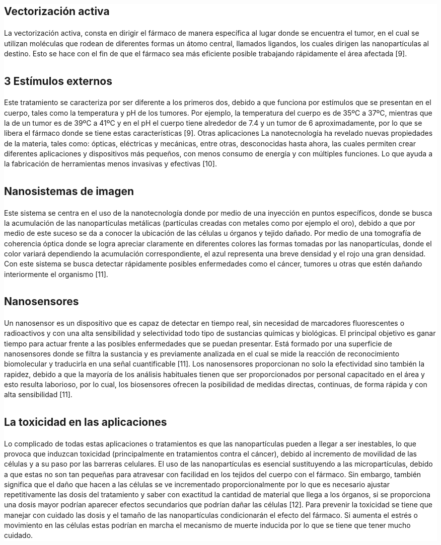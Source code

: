 
## Vectorización activa

La vectorización activa, consta en dirigir el fármaco de manera específica al lugar donde se encuentra el tumor, en el cual se utilizan moléculas que rodean de diferentes formas un átomo central, llamados ligandos, los cuales dirigen las nanopartículas al destino. Esto se hace con el fin de que el fármaco sea más eficiente posible trabajando rápidamente el área afectada [9].


## 3 Estímulos externos

Este tratamiento se caracteriza por ser diferente a los primeros dos, debido a que funciona por estímulos que se presentan en el cuerpo, tales como la temperatura y pH de los tumores. Por ejemplo, la temperatura del cuerpo es de 35ºC a 37ºC, mientras que la de un tumor es de 39ºC a 41ºC y en el pH el cuerpo tiene alrededor de 7.4 y un tumor de 6 aproximadamente, por lo que se libera el fármaco donde se tiene estas características [9]. Otras aplicaciones La nanotecnología ha revelado nuevas propiedades de la materia, tales como: ópticas, eléctricas y mecánicas, entre otras, desconocidas hasta ahora, las cuales permiten crear diferentes aplicaciones y dispositivos más pequeños, con menos consumo de energía y con múltiples funciones. Lo que ayuda a la fabricación de herramientas menos invasivas y efectivas [10].


## Nanosistemas de imagen

Este sistema se centra en el uso de la nanotecnología donde por medio de una inyección en puntos específicos, donde se busca la acumulación de las nanopartículas metálicas (partículas creadas con metales como por ejemplo el oro), debido a que por medio de este suceso se da a conocer la ubicación de las células u órganos y tejido dañado. Por medio de una tomografía de coherencia óptica donde se logra apreciar claramente en diferentes colores las formas tomadas por las nanopartículas, donde el color variará dependiendo la acumulación correspondiente, el azul representa una breve densidad y el rojo una gran densidad. Con este sistema se busca detectar rápidamente posibles enfermedades como el cáncer, tumores u otras que estén dañando interiormente el organismo [11].


## Nanosensores

Un nanosensor es un dispositivo que es capaz de detectar en tiempo real, sin necesidad de marcadores fluorescentes o radioactivos y con una alta sensibilidad y selectividad todo tipo de sustancias químicas y biológicas. El principal objetivo es ganar tiempo para actuar frente a las posibles enfermedades que se puedan presentar. Está formado por una superficie de nanosensores donde se filtra la sustancia y es previamente analizada en el cual se mide la reacción de reconocimiento biomolecular y traducirla en una señal cuantificable [11]. Los nanosensores proporcionan no solo la efectividad sino también la rapidez, debido a que la mayoría de los análisis habituales tienen que ser proporcionados por personal capacitado en el área y esto resulta laborioso, por lo cual, los biosensores ofrecen la posibilidad de medidas directas, continuas, de forma rápida y con alta sensibilidad [11].


## La toxicidad en las aplicaciones

Lo complicado de todas estas aplicaciones o tratamientos es que las nanopartículas pueden a llegar a ser inestables, lo que provoca que induzcan toxicidad (principalmente en tratamientos contra el cáncer), debido al incremento de movilidad de las células y a su paso por las barreras celulares. El uso de las nanopartículas es esencial sustituyendo a las micropartículas, debido a que estas no son tan pequeñas para atravesar con facilidad en los tejidos del cuerpo con el fármaco. Sin embargo, también significa que el daño que hacen a las células se ve incrementado proporcionalmente por lo que es necesario ajustar repetitivamente las dosis del tratamiento y saber con exactitud la cantidad de material que llega a los órganos, si se proporciona una dosis mayor podrían aparecer efectos secundarios que podrían dañar las células [12]. Para prevenir la toxicidad se tiene que manejar con cuidado las dosis y el tamaño de las nanopartículas condicionarán el efecto del fármaco. Si aumenta el estrés o movimiento en las células estas podrían en marcha el mecanismo de muerte inducida por lo que se tiene que tener mucho cuidado.
